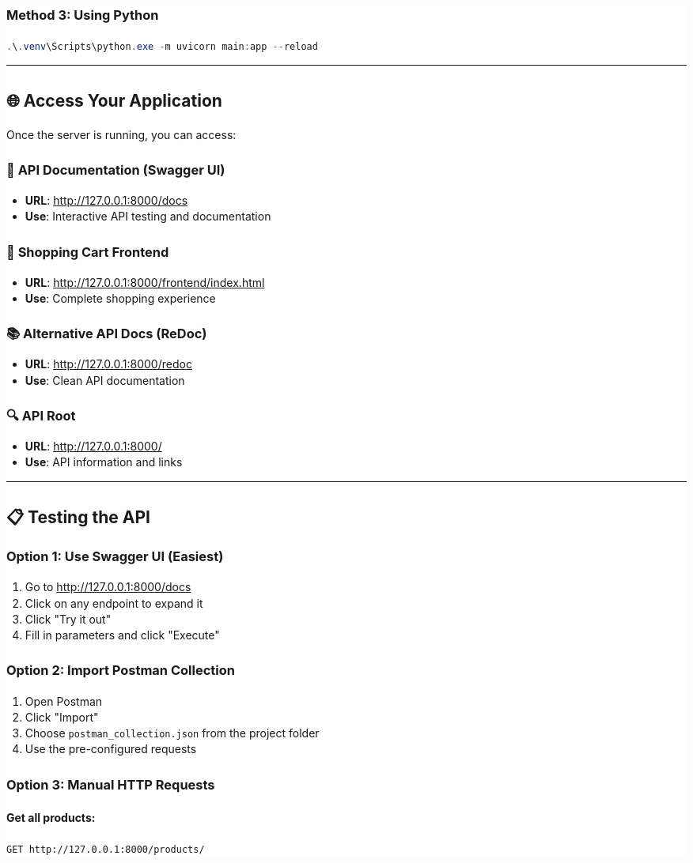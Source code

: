 ### Method 3: Using Python
```powershell
.\.venv\Scripts\python.exe -m uvicorn main:app --reload
```

---

## 🌐 Access Your Application

Once the server is running, you can access:

### 🎯 **API Documentation** (Swagger UI)
- **URL**: http://127.0.0.1:8000/docs
- **Use**: Interactive API testing and documentation

### 🛒 **Shopping Cart Frontend** 
- **URL**: http://127.0.0.1:8000/frontend/index.html
- **Use**: Complete shopping experience

### 📚 **Alternative API Docs** (ReDoc)
- **URL**: http://127.0.0.1:8000/redoc
- **Use**: Clean API documentation

### 🔍 **API Root**
- **URL**: http://127.0.0.1:8000/
- **Use**: API information and links

---

## 📋 Testing the API

### Option 1: Use Swagger UI (Easiest)
1. Go to http://127.0.0.1:8000/docs
2. Click on any endpoint to expand it
3. Click "Try it out" 
4. Fill in parameters and click "Execute"

### Option 2: Import Postman Collection
1. Open Postman
2. Click "Import" 
3. Choose `postman_collection.json` from the project folder
4. Use the pre-configured requests

### Option 3: Manual HTTP Requests

#### Get all products:
```http
GET http://127.0.0.1:8000/products/
```

